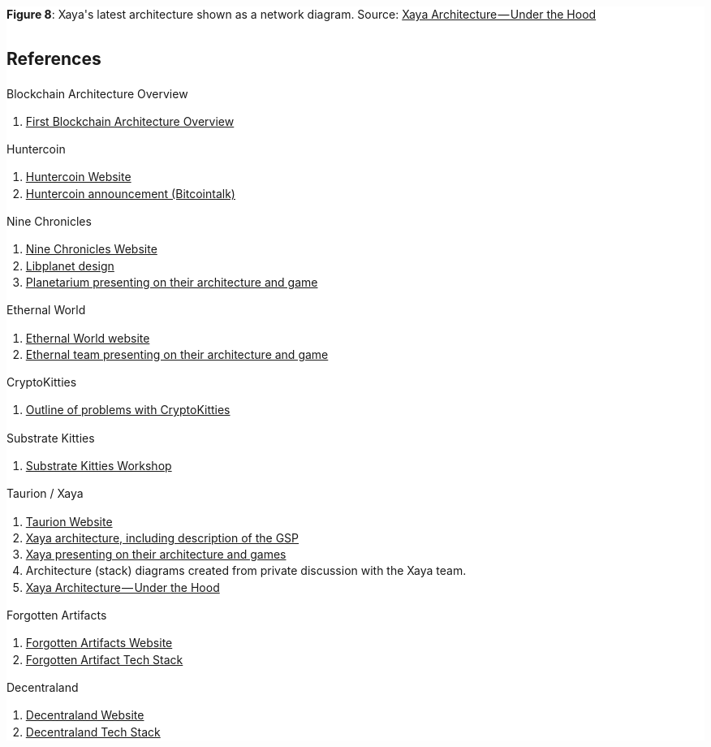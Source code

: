 **Figure 8**:  Xaya's latest architecture shown as a network diagram. Source: [Xaya Architecture — Under the Hood](https://xaya.io/xaya-architecture%e2%80%8a-%e2%80%8aunder-the-hood/) 

## References

Blockchain Architecture Overview
1.  [First Blockchain Architecture Overview](https://medium.com/@edward.thomson/the-thick-and-thin-of-blockhain-gaming-architectures-a51795156420)

Huntercoin
1. [Huntercoin Website](https://huntercoin.org)
1. [Huntercoin announcement (Bitcointalk)](https://bitcointalk.org/index.php?topic=435170.0)

Nine Chronicles
1. [Nine Chronicles Website](http://nine-chronicles.com/)
1. [Libplanet design](https://docs.libplanet.io/0.5.3/articles/design.html)
1. [Planetarium presenting on their architecture and game](https://www.youtube.com/watch?v=pBpxvnb8n5Y)

Ethernal World
1. [Ethernal World website](https://ethernal.world/)
1. [Ethernal team presenting on their architecture and game](https://www.youtube.com/watch?v=4bAwv3i28f4)

CryptoKitties
1. [Outline of problems with CryptoKitties](https://medium.com/loom-network/how-to-code-your-own-cryptokitties-style-game-on-ethereum-7c8ac86a4eb3)

Substrate Kitties
1. [Substrate Kitties Workshop](https://www.shawntabrizi.com/substrate-collectables-workshop/#/)

Taurion / Xaya
1. [Taurion Website](https://taurion.io/)
1. [Xaya architecture, including description of the GSP](https://github.com/xaya/xaya_tutorials/wiki/The-Game-Processor)
1. [Xaya presenting on their architecture and games](https://www.youtube.com/watch?v=PNILIOkogUQ)
1. Architecture (stack) diagrams created from private discussion with the Xaya team.
1. [Xaya Architecture — Under the Hood](https://xaya.io/xaya-architecture%e2%80%8a-%e2%80%8aunder-the-hood/)

Forgotten Artifacts
1. [Forgotten Artifacts Website](https://forgottenartifacts.io/)
1. [Forgotten Artifact Tech Stack](https://blog.enjin.io/the-technology-stack-powering-forgotten-artifacts/)

Decentraland
1. [Decentraland Website](https://decentraland.org/)
1. [Decentraland Tech Stack](https://decentraland.org/blog/announcements/decentraland-next-steps-for-2020/)


